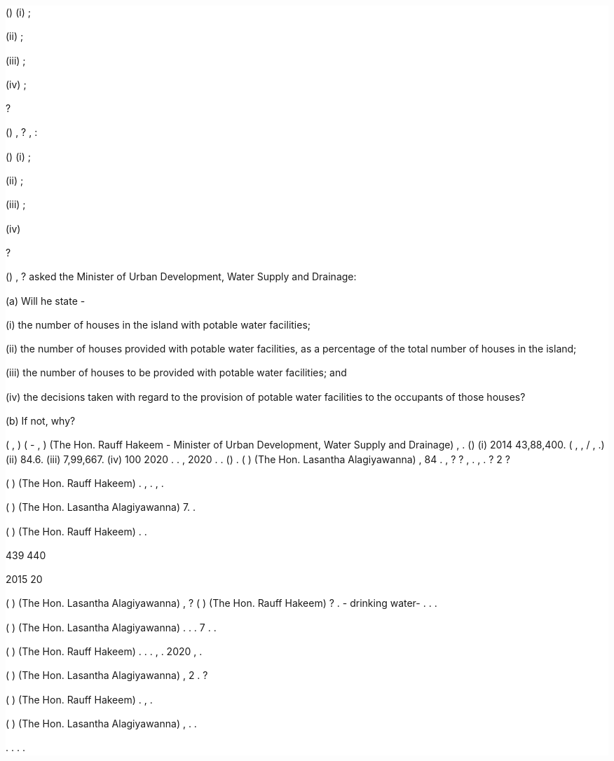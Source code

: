 () (i) ;

(ii) ;

(iii) ;

(iv) ;

?

() , ? , :

() (i) ;

(ii) ;

(iii) ;

(iv)

?

() , ? asked the Minister of Urban Development, Water Supply and Drainage:

(a) Will he state -

(i) the number of houses in the island with potable water facilities;

(ii) the number of houses provided with potable water facilities, as a percentage of the total number of houses in the island;

(iii) the number of houses to be provided with potable water facilities; and

(iv) the decisions taken with regard to the provision of potable water facilities to the occupants of those houses?

(b) If not, why?

( , ) ( - , ) (The Hon. Rauff Hakeem - Minister of Urban Development, Water Supply and Drainage) , . () (i) 2014 43,88,400. ( , , / , .) (ii) 84.6. (iii) 7,99,667. (iv) 100 2020 . . , 2020 . . () . ( ) (The Hon. Lasantha Alagiyawanna) , 84 . , ? ? , . , . ? 2 ?

( ) (The Hon. Rauff Hakeem) . , . , .

( ) (The Hon. Lasantha Alagiyawanna) 7. .

( ) (The Hon. Rauff Hakeem) . .

439 440

2015 20

( ) (The Hon. Lasantha Alagiyawanna) , ? ( ) (The Hon. Rauff Hakeem) ? . - drinking water- . . .

( ) (The Hon. Lasantha Alagiyawanna) . . . 7 . .

( ) (The Hon. Rauff Hakeem) . . . , . 2020 , .

( ) (The Hon. Lasantha Alagiyawanna) , 2 . ?

( ) (The Hon. Rauff Hakeem) . , .

( ) (The Hon. Lasantha Alagiyawanna) , . .

. . . .
